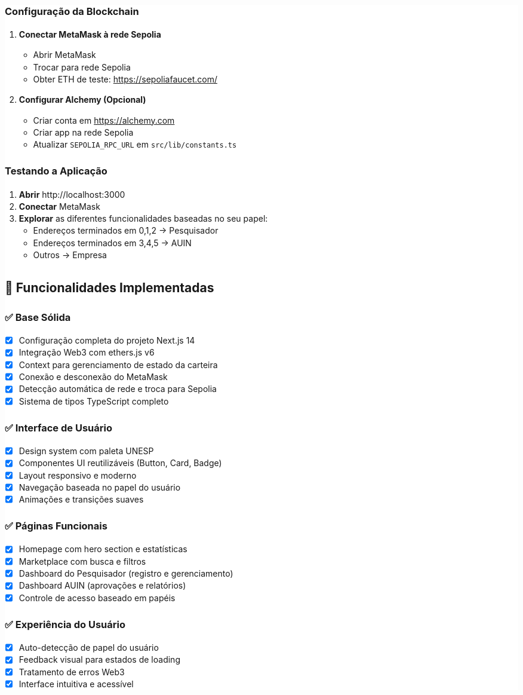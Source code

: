 ### Configuração da Blockchain

1. **Conectar MetaMask à rede Sepolia**
   - Abrir MetaMask
   - Trocar para rede Sepolia
   - Obter ETH de teste: https://sepoliafaucet.com/

2. **Configurar Alchemy (Opcional)**
   - Criar conta em https://alchemy.com
   - Criar app na rede Sepolia
   - Atualizar `SEPOLIA_RPC_URL` em `src/lib/constants.ts`

### Testando a Aplicação

1. **Abrir** http://localhost:3000
2. **Conectar** MetaMask
3. **Explorar** as diferentes funcionalidades baseadas no seu papel:
   - Endereços terminados em 0,1,2 → Pesquisador
   - Endereços terminados em 3,4,5 → AUIN
   - Outros → Empresa

## 🎯 Funcionalidades Implementadas

### ✅ Base Sólida
- [x] Configuração completa do projeto Next.js 14
- [x] Integração Web3 com ethers.js v6
- [x] Context para gerenciamento de estado da carteira
- [x] Conexão e desconexão do MetaMask
- [x] Detecção automática de rede e troca para Sepolia
- [x] Sistema de tipos TypeScript completo

### ✅ Interface de Usuário
- [x] Design system com paleta UNESP
- [x] Componentes UI reutilizáveis (Button, Card, Badge)
- [x] Layout responsivo e moderno
- [x] Navegação baseada no papel do usuário
- [x] Animações e transições suaves

### ✅ Páginas Funcionais
- [x] Homepage com hero section e estatísticas
- [x] Marketplace com busca e filtros
- [x] Dashboard do Pesquisador (registro e gerenciamento)
- [x] Dashboard AUIN (aprovações e relatórios)
- [x] Controle de acesso baseado em papéis

### ✅ Experiência do Usuário
- [x] Auto-detecção de papel do usuário
- [x] Feedback visual para estados de loading
- [x] Tratamento de erros Web3
- [x] Interface intuitiva e acessível
